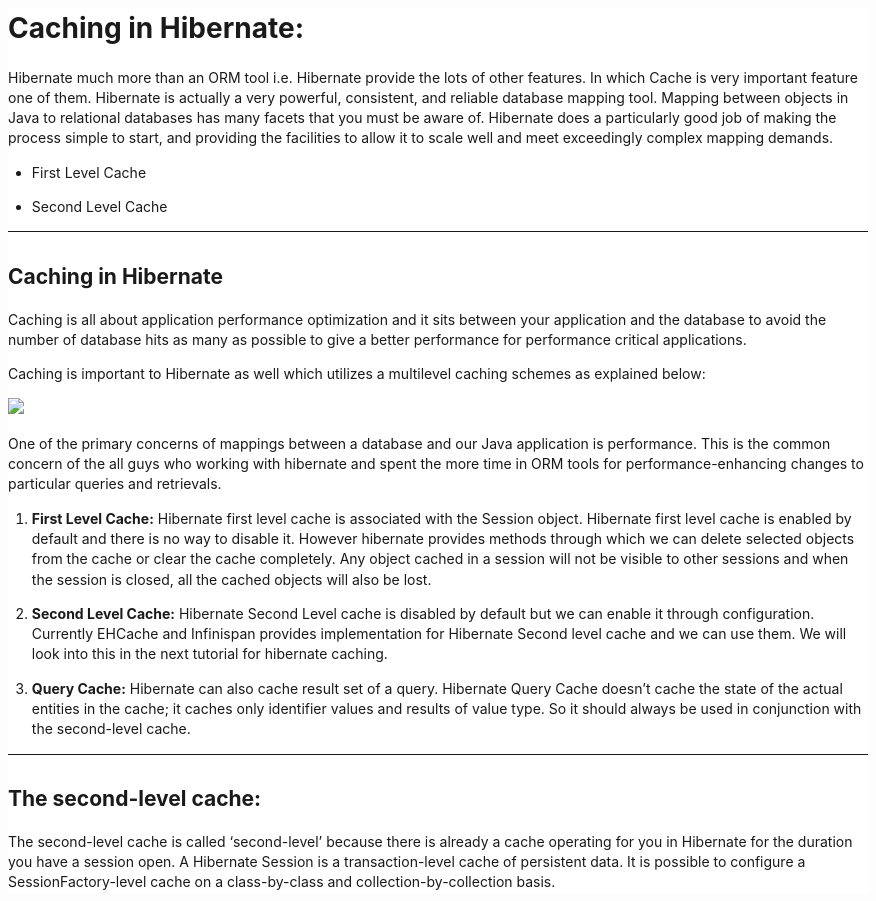 # Caching in Hibernate: 

Hibernate much more than an ORM tool i.e. Hibernate provide the lots of other features. In which Cache is very important feature one of them. Hibernate is actually a very powerful, consistent, and reliable database mapping tool.
Mapping between objects in Java to relational databases has many facets that you must be aware of. Hibernate does a particularly good job of making the process simple to start, and providing the facilities to allow it to scale well and meet exceedingly complex mapping demands.

- First Level Cache 

- Second Level Cache 
 
---

## Caching in Hibernate
 
Caching is all about application performance optimization and it sits between your application and the database to avoid the number of database hits as many as possible to give a better performance for performance critical applications.
 
Caching is important to Hibernate as well which utilizes a multilevel caching schemes as explained below:

![](https://user-images.githubusercontent.com/25608527/99272703-1cc27c00-284e-11eb-9014-bf426a71262a.png)


One of the primary concerns of mappings between a database and our Java application is performance.  This is the common concern of the all guys who working with hibernate and spent the more time in ORM tools for performance-enhancing changes to particular queries and retrievals.

1. **First Level Cache:** Hibernate first level cache is associated with the Session object. Hibernate first level cache is enabled by default and there is no way to disable it. However hibernate provides methods through which we can delete selected objects from the cache or clear the cache completely.
Any object cached in a session will not be visible to other sessions and when the session is closed, all the cached objects will also be lost.

2. **Second Level Cache:** Hibernate Second Level cache is disabled by default but we can enable it through configuration. Currently EHCache and Infinispan provides implementation for Hibernate Second level cache and we can use them. We will look into this in the next tutorial for hibernate caching.

3. **Query Cache:** Hibernate can also cache result set of a query. Hibernate Query Cache doesn’t cache the state of the actual entities in the cache; it caches only identifier values and results of value type. So it should always be used in conjunction with the second-level cache.

---

## The second-level cache:

The second-level cache is called ‘second-level’ because there is already a cache operating for you in Hibernate for the duration you have a session open. A Hibernate Session is a transaction-level cache of persistent data. It is possible to configure a SessionFactory-level cache on a class-by-class and collection-by-collection basis.

